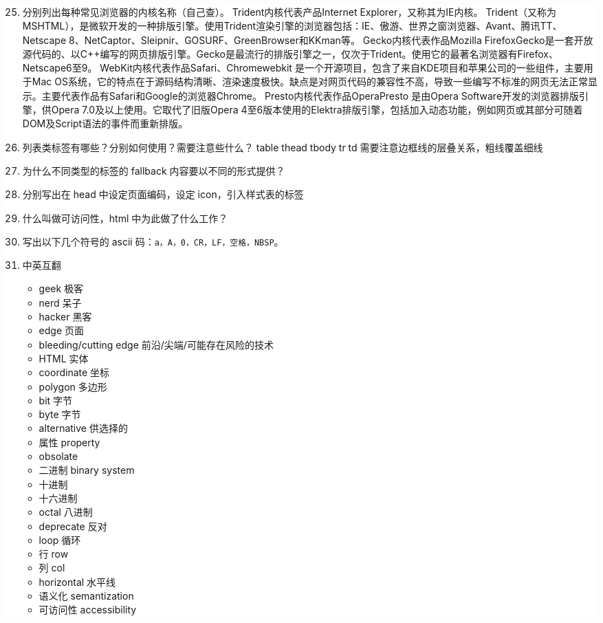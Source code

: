25. 分别列出每种常见浏览器的内核名称（自己查）。
    Trident内核代表产品Internet Explorer，又称其为IE内核。
    Trident（又称为MSHTML），是微软开发的一种排版引擎。使用Trident渲染引擎的浏览器包括：IE、傲游、世界之窗浏览器、Avant、腾讯TT、Netscape 8、NetCaptor、Sleipnir、GOSURF、GreenBrowser和KKman等。
    Gecko内核代表作品Mozilla
    FirefoxGecko是一套开放源代码的、以C++编写的网页排版引擎。Gecko是最流行的排版引擎之一，仅次于Trident。使用它的最著名浏览器有Firefox、Netscape6至9。
    WebKit内核代表作品Safari、Chromewebkit
    是一个开源项目，包含了来自KDE项目和苹果公司的一些组件，主要用于Mac OS系统，它的特点在于源码结构清晰、渲染速度极快。缺点是对网页代码的兼容性不高，导致一些编写不标准的网页无法正常显示。主要代表作品有Safari和Google的浏览器Chrome。
    Presto内核代表作品OperaPresto
    是由Opera Software开发的浏览器排版引擎，供Opera 7.0及以上使用。它取代了旧版Opera 4至6版本使用的Elektra排版引擎，包括加入动态功能，例如网页或其部分可随着DOM及Script语法的事件而重新排版。


26. 列表类标签有哪些？分别如何使用？需要注意些什么？
    table thead tbody tr td
    需要注意边框线的层叠关系，粗线覆盖细线

28. 为什么不同类型的标签的 fallback 内容要以不同的形式提供？

29. 分别写出在 head 中设定页面编码，设定 icon，引入样式表的标签
    <mate charset="utf-8">
    <link rel="icon" href="https//www.baidu.com/favicon.ico">

30. 什么叫做可访问性，html 中为此做了什么工作？


31. 写出以下几个符号的 ascii 码：`a，A，0，CR，LF，空格，NBSP`。
32. 中英互翻
    * geek    极客
    * nerd    呆子
    * hacker  黑客
    * edge   页面
    * bleeding/cutting edge 前沿/尖端/可能存在风险的技术
    * HTML 实体
    * coordinate  坐标
    * polygon     多边形
    * bit 字节
    * byte        字节  
    * alternative  供选择的
    * 属性          property
    * obsolate      
    * 二进制        binary system
    * 十进制
    * 十六进制
    * octal       八进制
    * deprecate   反对
    * loop        循环
    * 行 row
    * 列 col
    * horizontal  水平线
    * 语义化       semantization
    * 可访问性      accessibility

